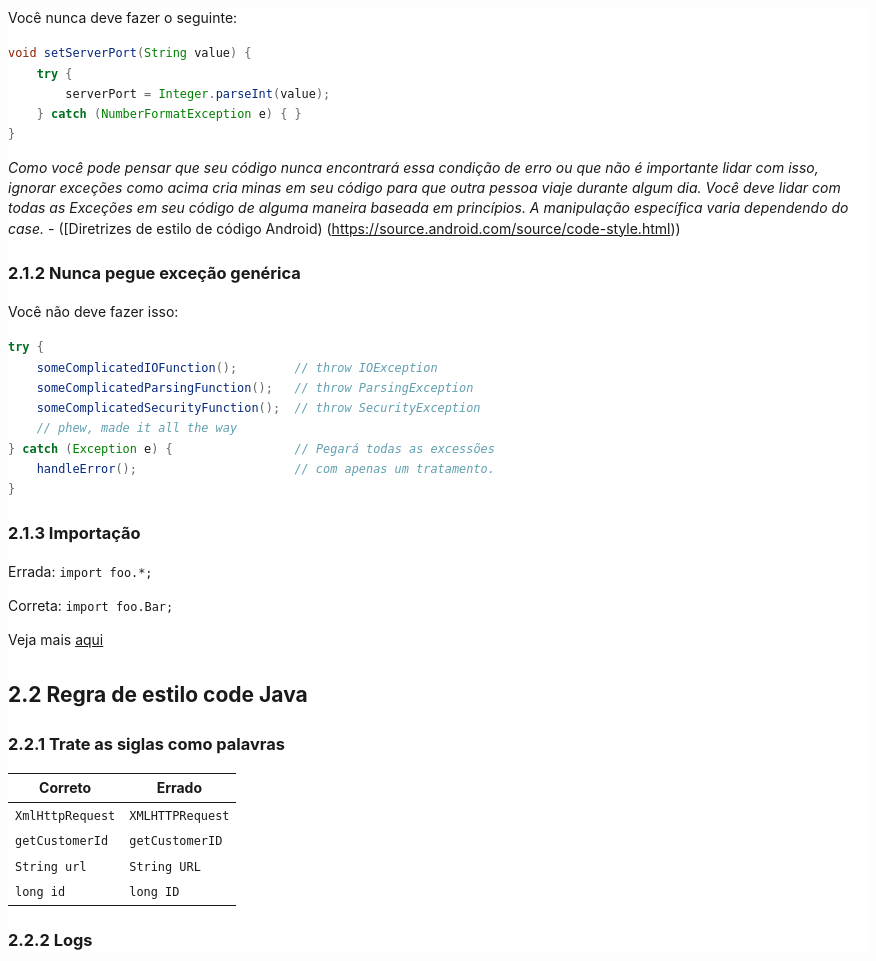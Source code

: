 Você nunca deve fazer o seguinte:

```java
void setServerPort(String value) {
    try {
        serverPort = Integer.parseInt(value);
    } catch (NumberFormatException e) { }
}
```

_Como você pode pensar que seu código nunca encontrará essa condição de erro ou que não é importante lidar com isso, ignorar exceções como acima cria minas em seu código para que outra pessoa viaje durante algum dia. Você deve lidar com todas as Exceções em seu código de alguma maneira baseada em princípios. A manipulação específica varia dependendo do case._ - ([Diretrizes de estilo de código Android) (https://source.android.com/source/code-style.html))

### 2.1.2 Nunca pegue exceção genérica

Você não deve fazer isso:

```java
try {
    someComplicatedIOFunction();        // throw IOException
    someComplicatedParsingFunction();   // throw ParsingException
    someComplicatedSecurityFunction();  // throw SecurityException
    // phew, made it all the way
} catch (Exception e) {                 // Pegará todas as excessões
    handleError();                      // com apenas um tratamento.
}
```

### 2.1.3 Importação

Errada: `import foo.*;`

Correta: `import foo.Bar;`

Veja mais [aqui](https://source.android.com/source/code-style.html#fully-qualify-imports)

## 2.2 Regra de estilo code Java

### 2.2.1 Trate as siglas como palavras

| Correto        | Errado         |
| -------------- | -------------- |
| `XmlHttpRequest` | `XMLHTTPRequest` |
| `getCustomerId`  | `getCustomerID`  |
| `String url`     | `String URL`     |
| `long id`        | `long ID`        |

### 2.2.2 Logs
